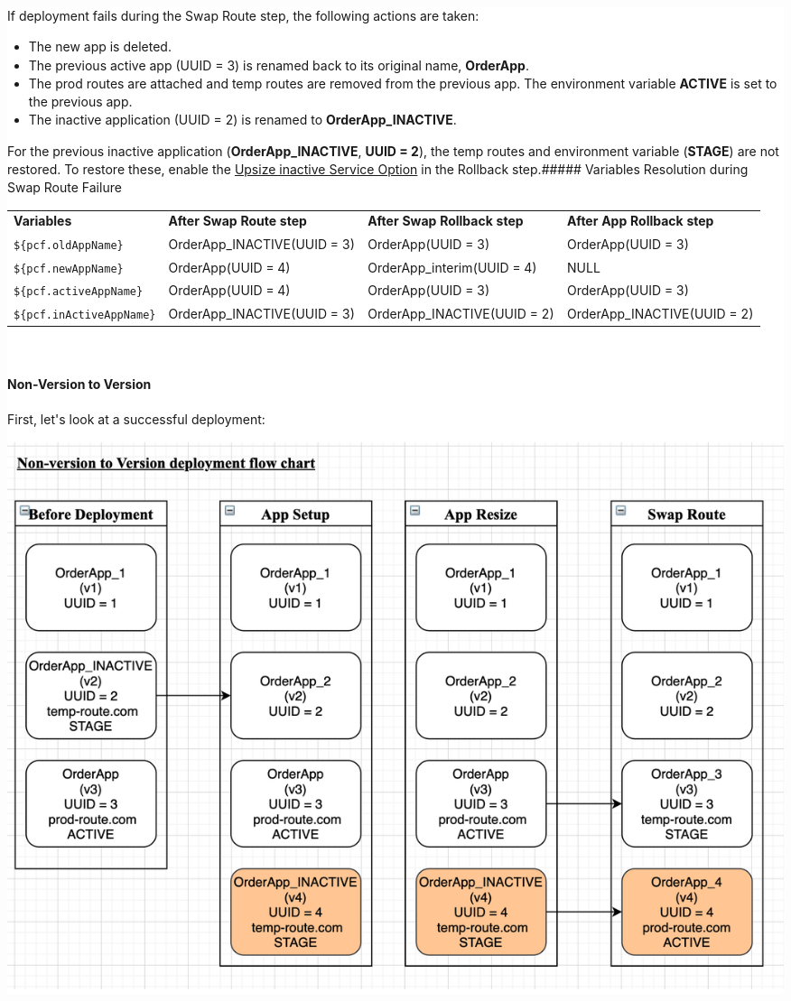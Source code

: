 If deployment fails during the Swap Route step, the following actions are taken:

* The new app is deleted.
* The previous active app (UUID = 3) is renamed back to its original name, **OrderApp**.
* The prod routes are attached and temp routes are removed from the previous app. The environment variable **ACTIVE** is set to the previous app.
* The inactive application (UUID = 2) is renamed to **OrderApp\_INACTIVE**.

For the previous inactive application (**OrderApp\_INACTIVE**, **UUID = 2**), the temp routes and environment variable (**STAGE**) are not restored. To restore these, enable the [Upsize inactive Service Option](create-a-blue-green-pcf-deployment.md#upsize-inactive-service-option) in the Rollback step.##### Variables Resolution during Swap Route Failure



|  |  |  |  |
| --- | --- | --- | --- |
| **Variables** | **After Swap Route step** | **After Swap Rollback step** | **After App Rollback step** |
| `${pcf.oldAppName}` | OrderApp\_INACTIVE(UUID = 3) | OrderApp(UUID = 3) | OrderApp(UUID = 3) |
| `${pcf.newAppName}` | OrderApp(UUID = 4) | OrderApp\_interim(UUID = 4) | NULL |
| `${pcf.activeAppName}` | OrderApp(UUID = 4) | OrderApp(UUID = 3) | OrderApp(UUID = 3) |
| `${pcf.inActiveAppName}` | OrderApp\_INACTIVE(UUID = 3) | OrderApp\_INACTIVE(UUID = 2) | OrderApp\_INACTIVE(UUID = 2) |

 

#### Non-Version to Version

First, let's look at a successful deployment:

![](./static/pcf-built-in-variables-19.png)
